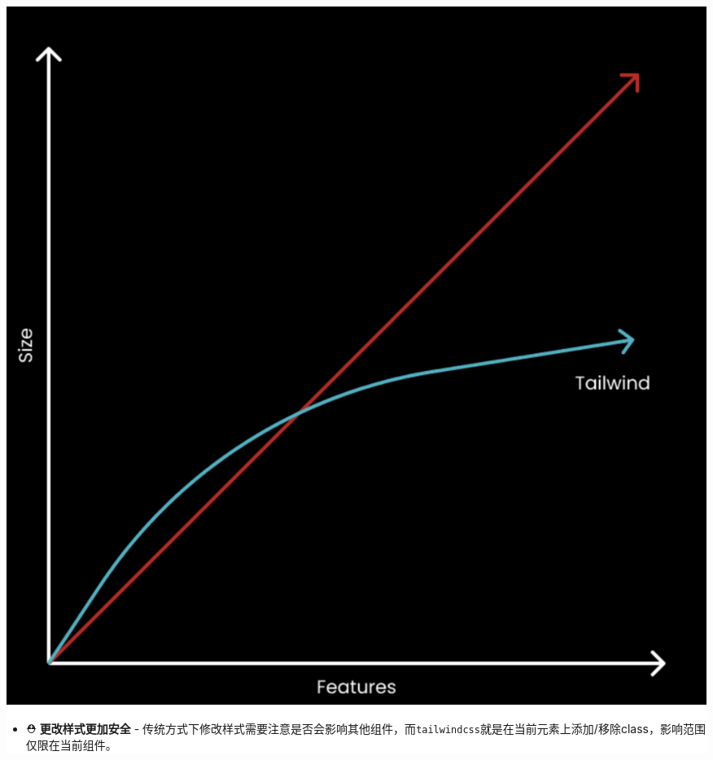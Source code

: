 <img class="mb-4 h-80" src="/assets/imgs/grow.png"/>

</v-click>
<v-click>

- ⛑ **更改样式更加安全** - 传统方式下修改样式需要注意是否会影响其他组件，而`tailwindcss`就是在当前元素上添加/移除class，影响范围仅限在当前组件。

</v-click>

<v-click>
